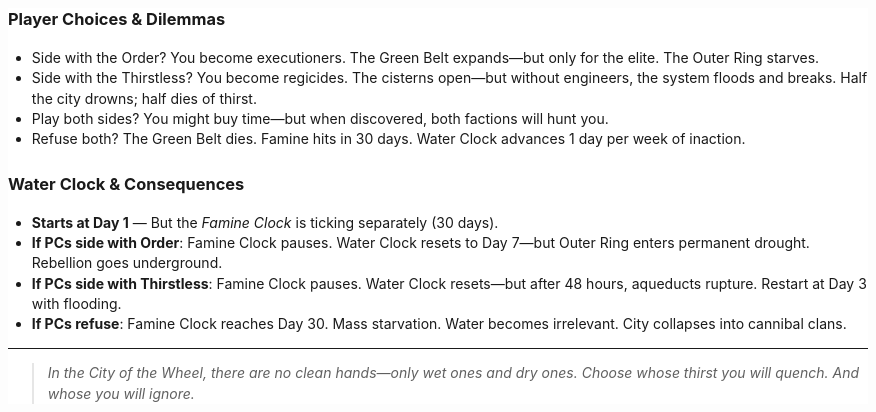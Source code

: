 ### Player Choices & Dilemmas
- Side with the Order? You become executioners. The Green Belt expands—but only for the elite. The Outer Ring starves.
- Side with the Thirstless? You become regicides. The cisterns open—but without engineers, the system floods and breaks. Half the city drowns; half dies of thirst.
- Play both sides? You might buy time—but when discovered, both factions will hunt you.
- Refuse both? The Green Belt dies. Famine hits in 30 days. Water Clock advances 1 day per week of inaction.

### Water Clock & Consequences
- **Starts at Day 1** — But the *Famine Clock* is ticking separately (30 days).
- **If PCs side with Order**: Famine Clock pauses. Water Clock resets to Day 7—but Outer Ring enters permanent drought. Rebellion goes underground.
- **If PCs side with Thirstless**: Famine Clock pauses. Water Clock resets—but after 48 hours, aqueducts rupture. Restart at Day 3 with flooding.
- **If PCs refuse**: Famine Clock reaches Day 30. Mass starvation. Water becomes irrelevant. City collapses into cannibal clans.

---

> *In the City of the Wheel, there are no clean hands—only wet ones and dry ones. Choose whose thirst you will quench. And whose you will ignore.*